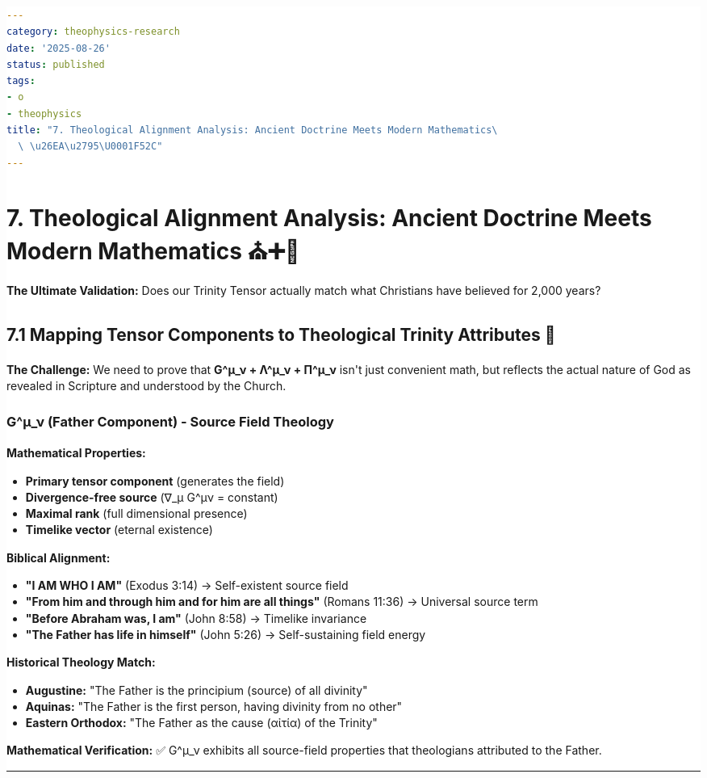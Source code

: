 ```yaml
---
category: theophysics-research
date: '2025-08-26'
status: published
tags:
- o
- theophysics
title: "7. Theological Alignment Analysis: Ancient Doctrine Meets Modern Mathematics\
  \ \u26EA\u2795\U0001F52C"
---
```




# 7. Theological Alignment Analysis: Ancient Doctrine Meets Modern Mathematics ⛪➕🔬

**The Ultimate Validation:** Does our Trinity Tensor actually match what Christians have believed for 2,000 years?

## 7.1 Mapping Tensor Components to Theological Trinity Attributes 📜

**The Challenge:** We need to prove that **G^μ_ν + Λ^μ_ν + Π^μ_ν** isn't just convenient math, but reflects the actual nature of God as revealed in Scripture and understood by the Church.

### **G^μ_ν (Father Component) - Source Field Theology**

**Mathematical Properties:**

- **Primary tensor component** (generates the field)
- **Divergence-free source** (∇_μ G^μν = constant)
- **Maximal rank** (full dimensional presence)
- **Timelike vector** (eternal existence)

**Biblical Alignment:**

- **"I AM WHO I AM"** (Exodus 3:14) → Self-existent source field
- **"From him and through him and for him are all things"** (Romans 11:36) → Universal source term
- **"Before Abraham was, I am"** (John 8:58) → Timelike invariance
- **"The Father has life in himself"** (John 5:26) → Self-sustaining field energy

**Historical Theology Match:**

- **Augustine:** "The Father is the principium (source) of all divinity"
- **Aquinas:** "The Father is the first person, having divinity from no other"
- **Eastern Orthodox:** "The Father as the cause (αἰτία) of the Trinity"

**Mathematical Verification:** ✅ G^μ_ν exhibits all source-field properties that theologians attributed to the Father.

---
